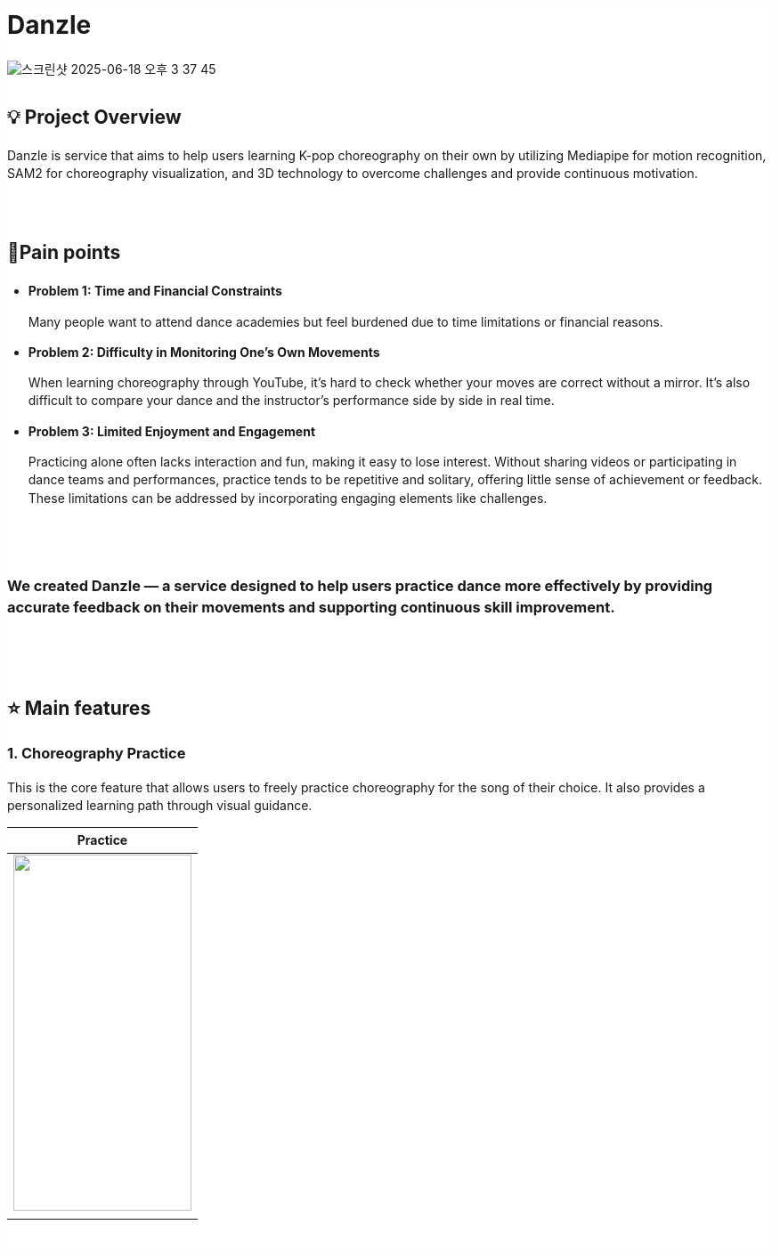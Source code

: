 # Danzle

<img width="1716" alt="스크린샷 2025-06-18 오후 3 37 45" src="https://github.com/user-attachments/assets/744939ca-3a0a-418a-807e-5017f7d314c8" />


<br>

## 💡 Project Overview

Danzle is service that aims to help users learning K-pop choreography on their own by utilizing Mediapipe for motion recognition, SAM2 for choreography visualization, and 3D technology to overcome challenges and provide continuous motivation. 

<br>

## 📍Pain points

- **Problem 1: Time and Financial Constraints**
    
    Many people want to attend dance academies but feel burdened due to time limitations or financial reasons.
    
- **Problem 2: Difficulty in Monitoring One’s Own Movements**
    
    When learning choreography through YouTube, it’s hard to check whether your moves are correct without a mirror. It’s also difficult to compare your dance and the instructor’s performance side by side in real time.
    
- **Problem 3: Limited Enjoyment and Engagement**
    
    Practicing alone often lacks interaction and fun, making it easy to lose interest. Without sharing videos or participating in dance teams and performances, practice tends to be repetitive and solitary, offering little sense of achievement or feedback. These limitations can be addressed by incorporating engaging elements like challenges.
    
<br><br>

### We created **Danzle** — a service designed to help users practice dance more effectively by providing accurate feedback on their movements and supporting continuous skill improvement.

<br><br>

## ⭐️ Main features

### 1. **Choreography Practice**

This is the core feature that allows users to freely practice choreography for the song of their choice. It also provides a personalized learning path through visual guidance.

| Practice |
|----------|
| <img src="https://github.com/user-attachments/assets/5eafa18a-815e-465a-9c4d-a4f127f16c77" width="200" height="400"/>|
<br>
